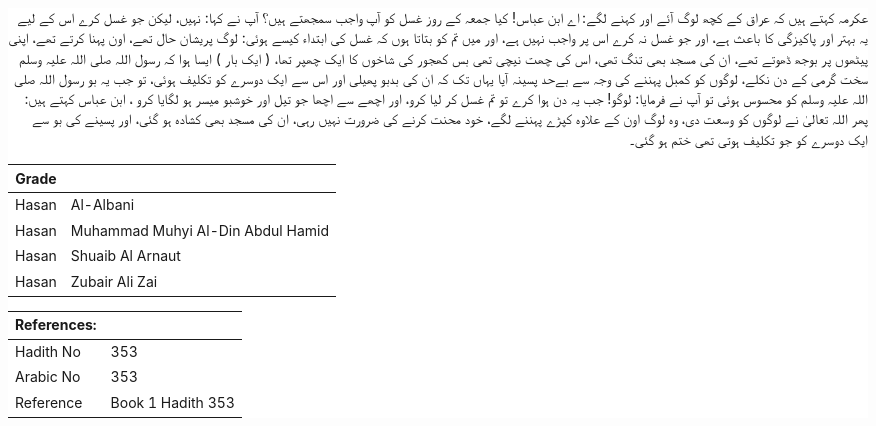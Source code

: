 
<div dir="rtl" lang="ur" style={{fontSize:'larger',backgroundColor:'#f8f9fa',padding:20}}>
عکرمہ کہتے ہیں کہ عراق کے کچھ لوگ آئے اور کہنے لگے: اے ابن عباس! کیا جمعہ کے روز غسل کو آپ واجب سمجھتے ہیں؟ آپ نے کہا: نہیں، لیکن جو غسل کرے اس کے لیے یہ بہتر اور پاکیزگی کا باعث ہے، اور جو غسل نہ کرے اس پر واجب نہیں ہے، اور میں تم کو بتاتا ہوں کہ غسل کی ابتداء کیسے ہوئی: لوگ پریشان حال تھے، اون پہنا کرتے تھے، اپنی پیٹھوں پر بوجھ ڈھوتے تھے، ان کی مسجد بھی تنگ تھی، اس کی چھت نیچی تھی بس کھجور کی شاخوں کا ایک چھپر تھا، ( ایک بار ) ایسا ہوا کہ رسول اللہ صلی اللہ علیہ وسلم سخت گرمی کے دن نکلے، لوگوں کو کمبل پہننے کی وجہ سے بےحد پسینہ آیا یہاں تک کہ ان کی بدبو پھیلی اور اس سے ایک دوسرے کو تکلیف ہوئی، تو جب یہ بو رسول اللہ صلی اللہ علیہ وسلم کو محسوس ہوئی تو آپ نے فرمایا: لوگو! جب یہ دن ہوا کرے تو تم غسل کر لیا کرو، اور اچھے سے اچھا جو تیل اور خوشبو میسر ہو لگایا کرو ، ابن عباس کہتے ہیں: پھر اللہ تعالیٰ نے لوگوں کو وسعت دی، وہ لوگ اون کے علاوہ کپڑے پہننے لگے، خود محنت کرنے کی ضرورت نہیں رہی، ان کی مسجد بھی کشادہ ہو گئی، اور پسینے کی بو سے ایک دوسرے کو جو تکلیف ہوتی تھی ختم ہو گئی۔
</div>
<div style={{backgroundColor:'#f8f9fa',padding:20, marginBottom: 10}}><table> <thead> <tr> <th>Grade</th> <th></th> </tr> </thead> <tbody> <tr><td>Hasan</td><td>Al-Albani</td></tr><tr><td>Hasan</td><td>Muhammad Muhyi Al-Din Abdul Hamid</td></tr><tr><td>Hasan</td><td>Shuaib Al Arnaut</td></tr><tr><td>Hasan</td><td>Zubair Ali Zai</td></tr></tbody></table><table> <thead> <tr> <th>References:</th> <th></th> </tr> </thead> <tbody><tr><td>Hadith No</td><td>353</td></tr><tr><td>Arabic No</td><td>353</td></tr><tr><td>Reference</td><td>Book 1 Hadith 353</td></tr></tbody></table></div>